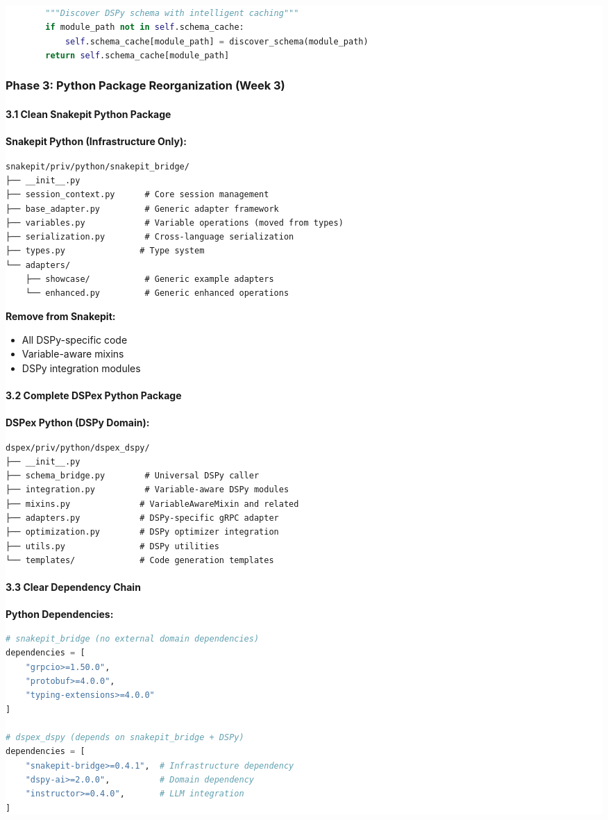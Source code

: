 ```python
        """Discover DSPy schema with intelligent caching"""
        if module_path not in self.schema_cache:
            self.schema_cache[module_path] = discover_schema(module_path)
        return self.schema_cache[module_path]
```

### Phase 3: Python Package Reorganization (Week 3)

#### 3.1 Clean Snakepit Python Package

**Snakepit Python (Infrastructure Only):**
```
snakepit/priv/python/snakepit_bridge/
├── __init__.py
├── session_context.py      # Core session management
├── base_adapter.py         # Generic adapter framework  
├── variables.py            # Variable operations (moved from types)
├── serialization.py        # Cross-language serialization
├── types.py               # Type system
└── adapters/
    ├── showcase/           # Generic example adapters
    └── enhanced.py         # Generic enhanced operations
```

**Remove from Snakepit:**
- All DSPy-specific code
- Variable-aware mixins  
- DSPy integration modules

#### 3.2 Complete DSPex Python Package

**DSPex Python (DSPy Domain):**
```
dspex/priv/python/dspex_dspy/
├── __init__.py
├── schema_bridge.py        # Universal DSPy caller
├── integration.py          # Variable-aware DSPy modules
├── mixins.py              # VariableAwareMixin and related
├── adapters.py            # DSPy-specific gRPC adapter
├── optimization.py        # DSPy optimizer integration
├── utils.py               # DSPy utilities
└── templates/             # Code generation templates
```

#### 3.3 Clear Dependency Chain

**Python Dependencies:**
```python
# snakepit_bridge (no external domain dependencies)
dependencies = [
    "grpcio>=1.50.0",
    "protobuf>=4.0.0", 
    "typing-extensions>=4.0.0"
]

# dspex_dspy (depends on snakepit_bridge + DSPy)
dependencies = [
    "snakepit-bridge>=0.4.1",  # Infrastructure dependency
    "dspy-ai>=2.0.0",          # Domain dependency
    "instructor>=0.4.0",       # LLM integration
]
```
